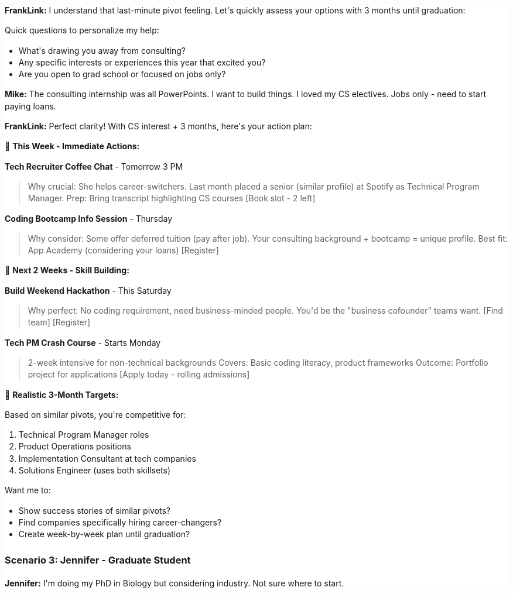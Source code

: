**FrankLink:** I understand that last-minute pivot feeling. Let's quickly assess your options with 3 months until graduation:

Quick questions to personalize my help:
- What's drawing you away from consulting?
- Any specific interests or experiences this year that excited you?
- Are you open to grad school or focused on jobs only?

**Mike:** The consulting internship was all PowerPoints. I want to build things. I loved my CS electives. Jobs only - need to start paying loans.

**FrankLink:** Perfect clarity! With CS interest + 3 months, here's your action plan:

🚀 **This Week - Immediate Actions:**

**Tech Recruiter Coffee Chat** - Tomorrow 3 PM
> Why crucial: She helps career-switchers. Last month placed a senior (similar profile) at Spotify as Technical Program Manager.
> Prep: Bring transcript highlighting CS courses
> [Book slot - 2 left]

**Coding Bootcamp Info Session** - Thursday
> Why consider: Some offer deferred tuition (pay after job). Your consulting background + bootcamp = unique profile.
> Best fit: App Academy (considering your loans)
> [Register]

🎯 **Next 2 Weeks - Skill Building:**

**Build Weekend Hackathon** - This Saturday
> Why perfect: No coding requirement, need business-minded people. You'd be the "business cofounder" teams want.
> [Find team] [Register]

**Tech PM Crash Course** - Starts Monday
> 2-week intensive for non-technical backgrounds
> Covers: Basic coding literacy, product frameworks
> Outcome: Portfolio project for applications
> [Apply today - rolling admissions]

💼 **Realistic 3-Month Targets:**

Based on similar pivots, you're competitive for:
1. Technical Program Manager roles
2. Product Operations positions
3. Implementation Consultant at tech companies
4. Solutions Engineer (uses both skillsets)

Want me to:
- Show success stories of similar pivots?
- Find companies specifically hiring career-changers?
- Create week-by-week plan until graduation?

### Scenario 3: Jennifer - Graduate Student

**Jennifer:** I'm doing my PhD in Biology but considering industry. Not sure where to start.
